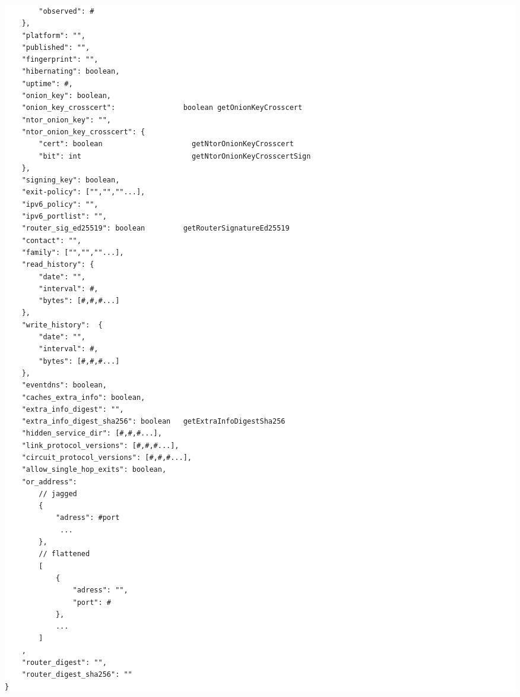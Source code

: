 			"observed": #
		},
		"platform": "",
		"published": "",
		"fingerprint": "",
		"hibernating": boolean,
		"uptime": #,
		"onion_key": boolean,
		"onion_key_crosscert":                boolean getOnionKeyCrosscert
		"ntor_onion_key": "",
		"ntor_onion_key_crosscert": {
			"cert": boolean                     getNtorOnionKeyCrosscert
			"bit": int                          getNtorOnionKeyCrosscertSign
		},
		"signing_key": boolean,
		"exit-policy": ["","",""...],
		"ipv6_policy": "",
		"ipv6_portlist": "",
		"router_sig_ed25519": boolean         getRouterSignatureEd25519
		"contact": "",
		"family": ["","",""...],
		"read_history": {
			"date": "",
			"interval": #,
			"bytes": [#,#,#...]
		},
		"write_history":  {
			"date": "",
			"interval": #,
			"bytes": [#,#,#...]
		},
		"eventdns": boolean,
		"caches_extra_info": boolean,
		"extra_info_digest": "",
		"extra_info_digest_sha256": boolean   getExtraInfoDigestSha256
		"hidden_service_dir": [#,#,#...],
		"link_protocol_versions": [#,#,#...],
		"circuit_protocol_versions": [#,#,#...],
		"allow_single_hop_exits": boolean,
		"or_address": 
			// jagged
			{ 
				"adress": #port 
				 ...
			},
			// flattened
			[
				{
					"adress": "",
					"port": #
				},
				...
			]
		,
		"router_digest": "",
		"router_digest_sha256": ""
	}
		       